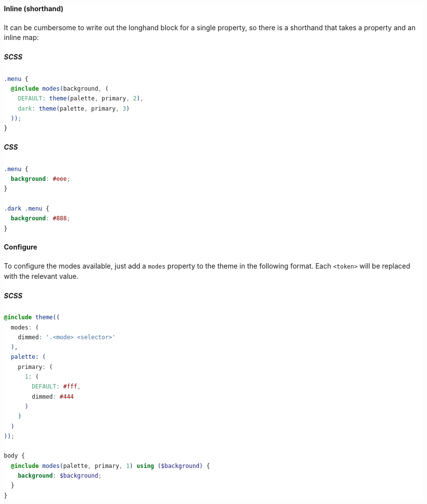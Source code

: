 #### Inline (shorthand)

It can be cumbersome to write out the longhand block for a single property, so there is a shorthand that takes a property and an inline map:

##### SCSS

```scss
.menu {
  @include modes(background, (
    DEFAULT: theme(palette, primary, 2),
    dark: theme(palette, primary, 3)
  ));
}
```

##### CSS

```css
.menu {
  background: #eee;
}

.dark .menu {
  background: #888;
}
```

#### Configure

To configure the modes available, just add a `modes` property to the theme in the following format. Each `<token>` will be replaced with the relevant value.

##### SCSS

```scss
@include theme((
  modes: (
    dimmed: '.<mode> <selector>'
  ),
  palette: (
    primary: (
      1: (
        DEFAULT: #fff,
        dimmed: #444
      )
    )
  )
));

body {
  @include modes(palette, primary, 1) using ($background) {
    background: $background;
  }
}
```
